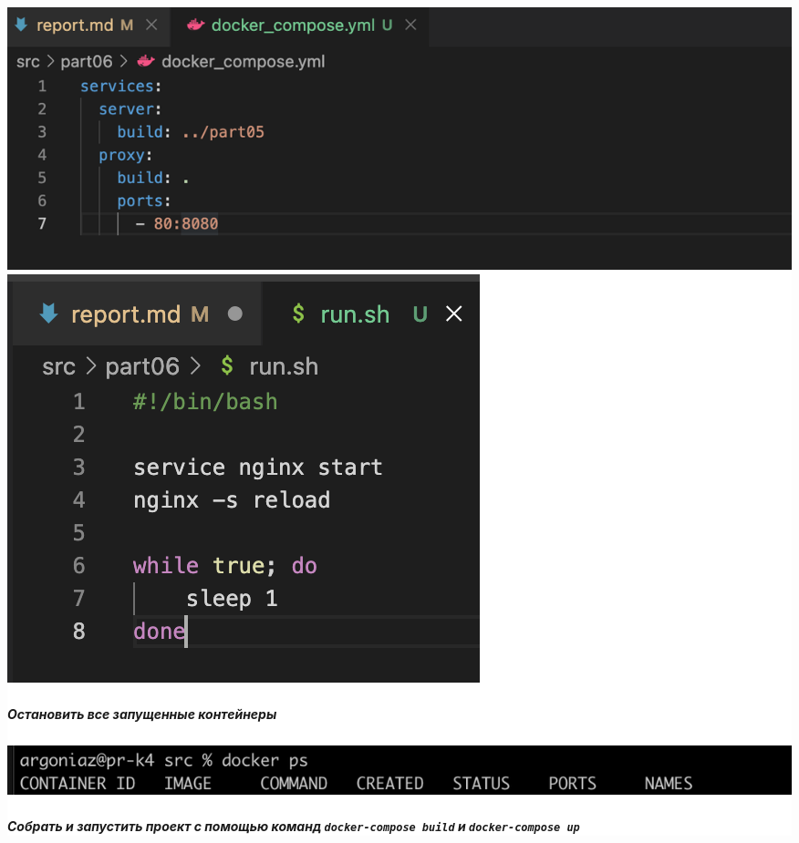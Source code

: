    ![s](part06/img/01.png)
   ![s](part06/img/02.png)

##### Остановить все запущенные контейнеры

   ![s](part06/img/03.png)

##### Собрать и запустить проект с помощью команд `docker-compose build` и `docker-compose up`
